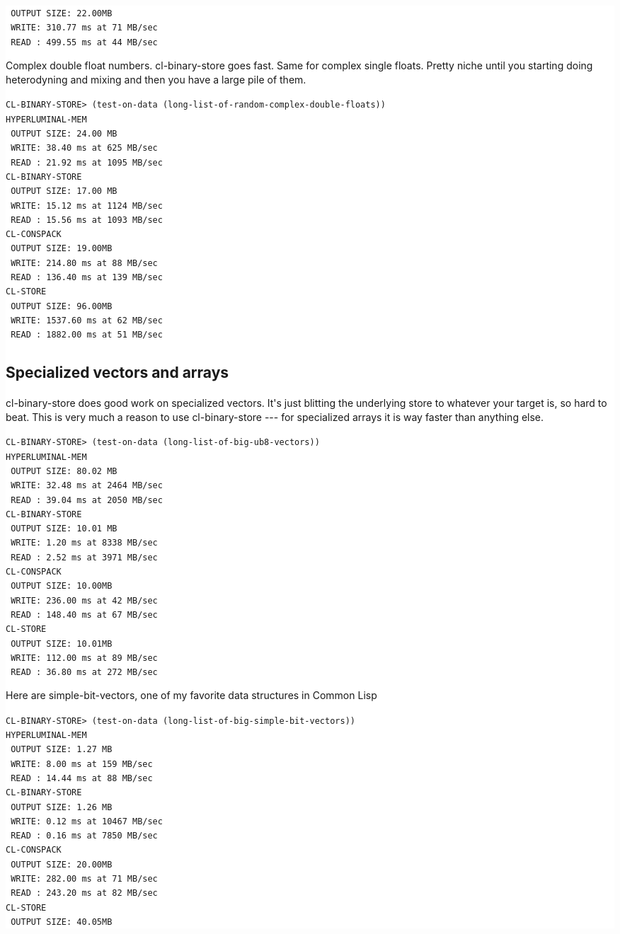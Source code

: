      OUTPUT SIZE: 22.00MB
     WRITE: 310.77 ms at 71 MB/sec
     READ : 499.55 ms at 44 MB/sec
 
Complex double float numbers.  cl-binary-store goes fast.  Same for complex single floats.  Pretty niche until you starting doing heterodyning and mixing and then you have a large pile of them.

    CL-BINARY-STORE> (test-on-data (long-list-of-random-complex-double-floats))
    HYPERLUMINAL-MEM
     OUTPUT SIZE: 24.00 MB
     WRITE: 38.40 ms at 625 MB/sec
     READ : 21.92 ms at 1095 MB/sec
    CL-BINARY-STORE
     OUTPUT SIZE: 17.00 MB
     WRITE: 15.12 ms at 1124 MB/sec
     READ : 15.56 ms at 1093 MB/sec
    CL-CONSPACK
     OUTPUT SIZE: 19.00MB
     WRITE: 214.80 ms at 88 MB/sec
     READ : 136.40 ms at 139 MB/sec
    CL-STORE
     OUTPUT SIZE: 96.00MB
     WRITE: 1537.60 ms at 62 MB/sec
     READ : 1882.00 ms at 51 MB/sec    

## Specialized vectors and arrays

cl-binary-store does good work on specialized vectors.  It's just blitting the underlying store to whatever your target is, so hard to beat.  This is very much a reason to use cl-binary-store --- for specialized arrays it is way faster than anything else.

    CL-BINARY-STORE> (test-on-data (long-list-of-big-ub8-vectors))
    HYPERLUMINAL-MEM
     OUTPUT SIZE: 80.02 MB
     WRITE: 32.48 ms at 2464 MB/sec
     READ : 39.04 ms at 2050 MB/sec
    CL-BINARY-STORE
     OUTPUT SIZE: 10.01 MB
     WRITE: 1.20 ms at 8338 MB/sec
     READ : 2.52 ms at 3971 MB/sec
    CL-CONSPACK
     OUTPUT SIZE: 10.00MB
     WRITE: 236.00 ms at 42 MB/sec
     READ : 148.40 ms at 67 MB/sec
    CL-STORE
     OUTPUT SIZE: 10.01MB
     WRITE: 112.00 ms at 89 MB/sec
     READ : 36.80 ms at 272 MB/sec

Here are simple-bit-vectors, one of my favorite data structures in Common Lisp

    CL-BINARY-STORE> (test-on-data (long-list-of-big-simple-bit-vectors))
    HYPERLUMINAL-MEM
     OUTPUT SIZE: 1.27 MB
     WRITE: 8.00 ms at 159 MB/sec
     READ : 14.44 ms at 88 MB/sec
    CL-BINARY-STORE
     OUTPUT SIZE: 1.26 MB
     WRITE: 0.12 ms at 10467 MB/sec
     READ : 0.16 ms at 7850 MB/sec
    CL-CONSPACK
     OUTPUT SIZE: 20.00MB
     WRITE: 282.00 ms at 71 MB/sec
     READ : 243.20 ms at 82 MB/sec
    CL-STORE
     OUTPUT SIZE: 40.05MB